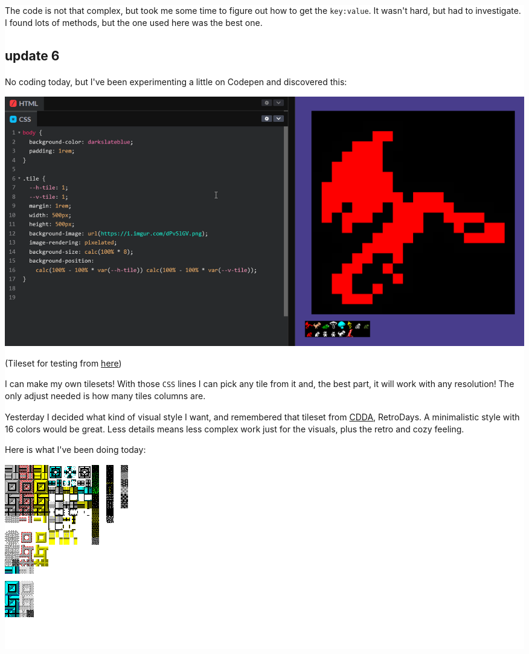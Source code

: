 The code is not that complex, but took me some time to figure out how to get the `key:value`. It wasn't hard, but had to investigate. I found lots of methods, but the one used here was the best one.

## update 6
No coding today, but I've been experimenting a little on Codepen and discovered this:

![](READMEmd/progress009.gif)

(Tileset for testing from [here](https://github.com/I-am-Erk/CDDA-Tilesets))

I can make my own tilesets! With those `CSS` lines I can pick any tile from it and, the best part, it will work with any resolution! The only adjust needed is how many tiles columns are.

Yesterday I decided what kind of visual style I want, and remembered that tileset from [CDDA](https://github.com/CleverRaven/Cataclysm-DDA), RetroDays. A minimalistic style with 16 colors would be great. Less details means less complex work just for the visuals, plus the retro and cozy feeling.

Here is what I've been doing today:

![](gfx/tileset.png)
